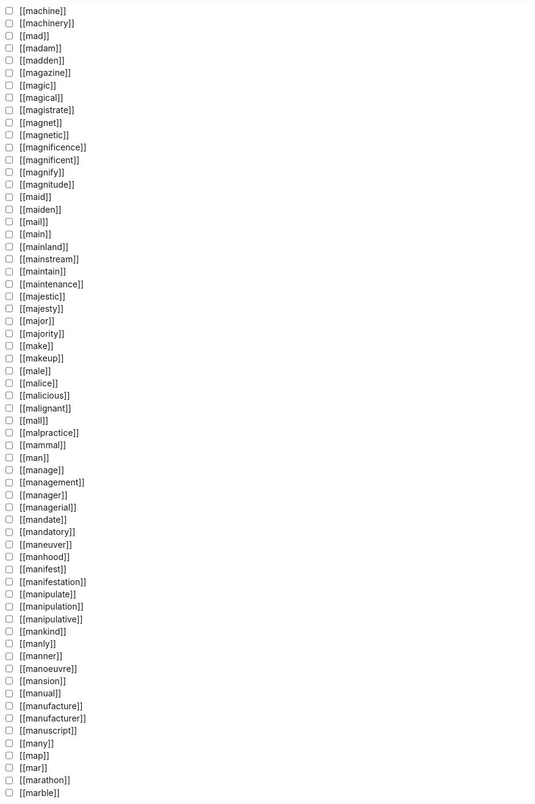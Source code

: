 - [ ] [[machine]]
- [ ] [[machinery]]
- [ ] [[mad]]
- [ ] [[madam]]
- [ ] [[madden]]
- [ ] [[magazine]]
- [ ] [[magic]]
- [ ] [[magical]]
- [ ] [[magistrate]]
- [ ] [[magnet]]
- [ ] [[magnetic]]
- [ ] [[magnificence]]
- [ ] [[magnificent]]
- [ ] [[magnify]]
- [ ] [[magnitude]]
- [ ] [[maid]]
- [ ] [[maiden]]
- [ ] [[mail]]
- [ ] [[main]]
- [ ] [[mainland]]
- [ ] [[mainstream]]
- [ ] [[maintain]]
- [ ] [[maintenance]]
- [ ] [[majestic]]
- [ ] [[majesty]]
- [ ] [[major]]
- [ ] [[majority]]
- [ ] [[make]]
- [ ] [[makeup]]
- [ ] [[male]]
- [ ] [[malice]]
- [ ] [[malicious]]
- [ ] [[malignant]]
- [ ] [[mall]]
- [ ] [[malpractice]]
- [ ] [[mammal]]
- [ ] [[man]]
- [ ] [[manage]]
- [ ] [[management]]
- [ ] [[manager]]
- [ ] [[managerial]]
- [ ] [[mandate]]
- [ ] [[mandatory]]
- [ ] [[maneuver]]
- [ ] [[manhood]]
- [ ] [[manifest]]
- [ ] [[manifestation]]
- [ ] [[manipulate]]
- [ ] [[manipulation]]
- [ ] [[manipulative]]
- [ ] [[mankind]]
- [ ] [[manly]]
- [ ] [[manner]]
- [ ] [[manoeuvre]]
- [ ] [[mansion]]
- [ ] [[manual]]
- [ ] [[manufacture]]
- [ ] [[manufacturer]]
- [ ] [[manuscript]]
- [ ] [[many]]
- [ ] [[map]]
- [ ] [[mar]]
- [ ] [[marathon]]
- [ ] [[marble]]